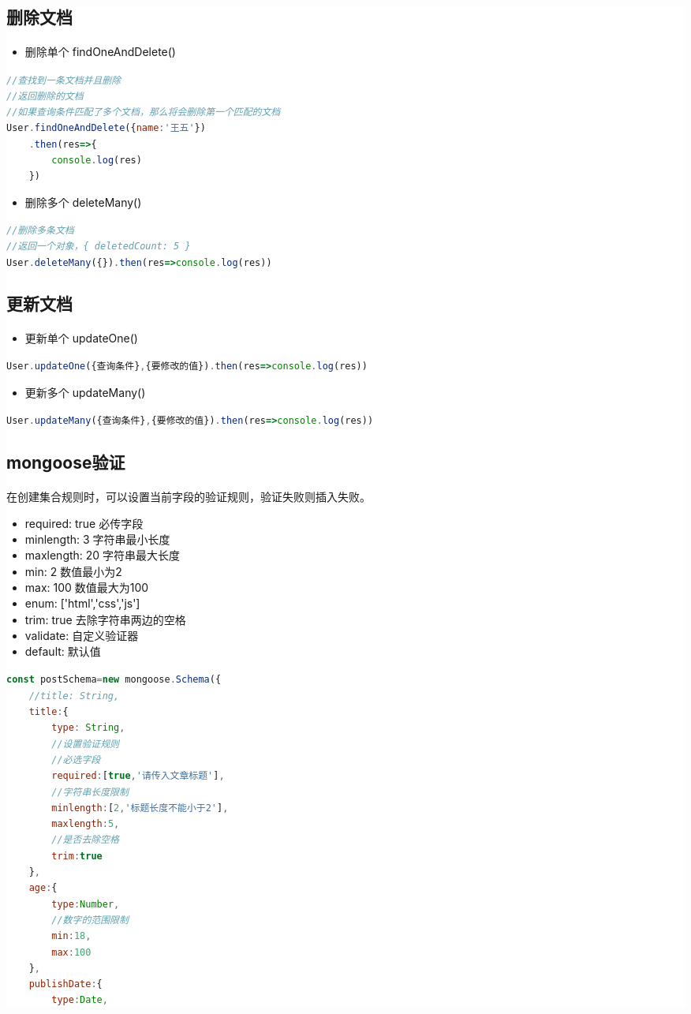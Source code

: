 ## 删除文档

- 删除单个 findOneAndDelete()
```javascript
//查找到一条文档并且删除
//返回删除的文档
//如果查询条件匹配了多个文档，那么将会删除第一个匹配的文档
User.findOneAndDelete({name:'王五'})
    .then(res=>{
        console.log(res)
    })
```
- 删除多个 deleteMany()
```javascript
//删除多条文档
//返回一个对象，{ deletedCount: 5 }
User.deleteMany({}).then(res=>console.log(res))
```

## 更新文档

- 更新单个 updateOne()
```javascript
User.updateOne({查询条件},{要修改的值}).then(res=>console.log(res))
```
- 更新多个 updateMany()
```javascript
User.updateMany({查询条件},{要修改的值}).then(res=>console.log(res))
```

## mongoose验证

在创建集合规则时，可以设置当前字段的验证规则，验证失败则插入失败。
- required: true 必传字段
- minlength: 3 字符串最小长度
- maxlength: 20 字符串最大长度
- min: 2 数值最小为2
- max: 100 数值最大为100
- enum: ['html','css','js']
- trim: true 去除字符串两边的空格
- validate: 自定义验证器
- default: 默认值

```javascript
const postSchema=new mongoose.Schema({
    //title: String,
    title:{
        type: String,
        //设置验证规则
        //必选字段
        required:[true,'请传入文章标题'],
        //字符串长度限制
        minlength:[2,'标题长度不能小于2'],
        maxlength:5,
        //是否去除空格
        trim:true 
    },
    age:{
        type:Number,
        //数字的范围限制
        min:18,
        max:100
    },
    publishDate:{
        type:Date,
```